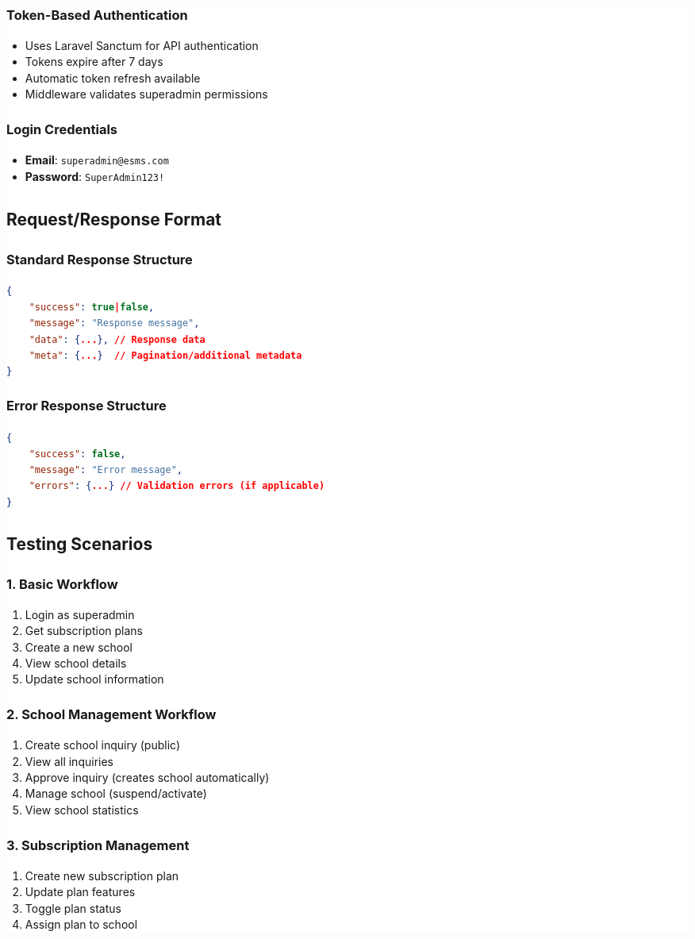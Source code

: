### Token-Based Authentication
- Uses Laravel Sanctum for API authentication
- Tokens expire after 7 days
- Automatic token refresh available
- Middleware validates superadmin permissions

### Login Credentials
- **Email**: `superadmin@esms.com`
- **Password**: `SuperAdmin123!`

## Request/Response Format

### Standard Response Structure
```json
{
    "success": true|false,
    "message": "Response message",
    "data": {...}, // Response data
    "meta": {...}  // Pagination/additional metadata
}
```

### Error Response Structure
```json
{
    "success": false,
    "message": "Error message",
    "errors": {...} // Validation errors (if applicable)
}
```

## Testing Scenarios

### 1. Basic Workflow
1. Login as superadmin
2. Get subscription plans
3. Create a new school
4. View school details
5. Update school information

### 2. School Management Workflow
1. Create school inquiry (public)
2. View all inquiries
3. Approve inquiry (creates school automatically)
4. Manage school (suspend/activate)
5. View school statistics

### 3. Subscription Management
1. Create new subscription plan
2. Update plan features
3. Toggle plan status
4. Assign plan to school
